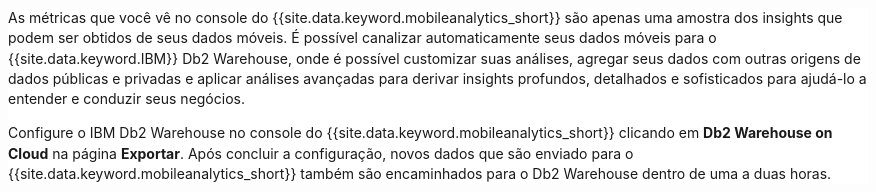 As métricas que você vê no console do {{site.data.keyword.mobileanalytics_short}} são apenas uma amostra dos insights que podem ser obtidos de seus dados móveis. É possível canalizar automaticamente seus dados móveis para o {{site.data.keyword.IBM}} Db2 Warehouse, onde é  possível customizar suas análises, agregar seus dados com outras origens de dados públicas e privadas e aplicar análises  avançadas para derivar insights profundos, detalhados e sofisticados para ajudá-lo a entender e conduzir seus negócios.

Configure o IBM Db2 Warehouse no console do {{site.data.keyword.mobileanalytics_short}} clicando em **Db2 Warehouse on Cloud** na página **Exportar**. Após concluir a configuração, novos dados que são enviado para o {{site.data.keyword.mobileanalytics_short}} também são encaminhados para o Db2 Warehouse dentro de uma a duas horas. 



